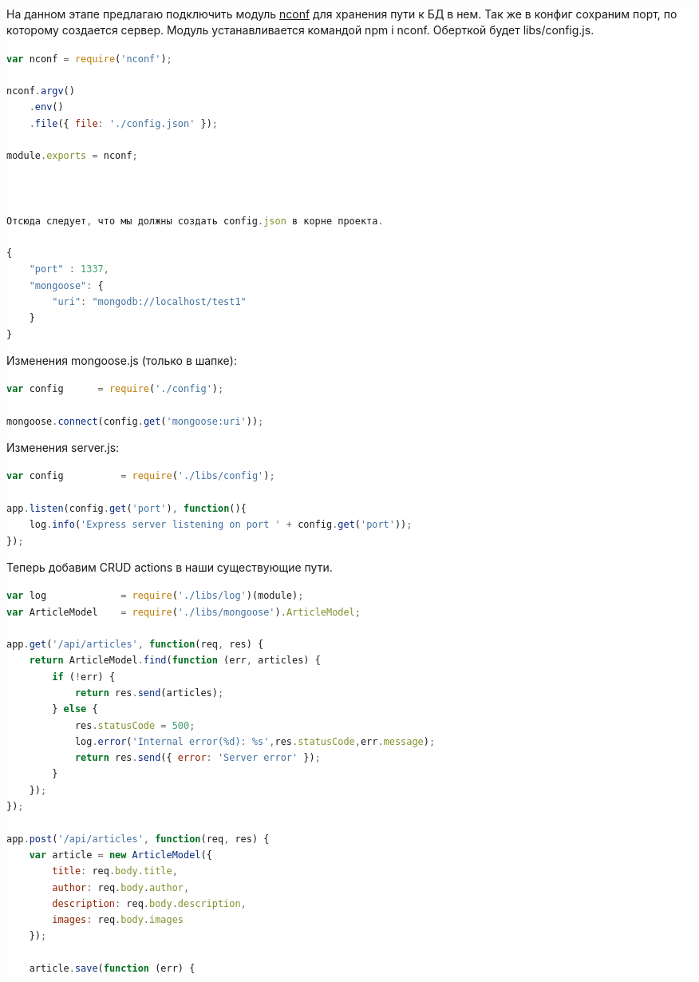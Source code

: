 На данном этапе предлагаю подключить модуль [nconf](https://github.com/flatiron/nconf) для хранения пути к БД в нем. Так же в конфиг сохраним порт, по которому создается сервер. Модуль устанавливается командой npm i nconf. Оберткой будет libs/config.js.

```javascript
var nconf = require('nconf');

nconf.argv()
    .env()
    .file({ file: './config.json' });

module.exports = nconf;



Отсюда следует, что мы должны создать config.json в корне проекта.

{
    "port" : 1337,
    "mongoose": {
        "uri": "mongodb://localhost/test1"
    }
}
```
Изменения mongoose.js (только в шапке):

```javascript
var config      = require('./config');

mongoose.connect(config.get('mongoose:uri'));
```
Изменения server.js:

```javascript
var config          = require('./libs/config');

app.listen(config.get('port'), function(){
    log.info('Express server listening on port ' + config.get('port'));
});
```
Теперь добавим CRUD actions в наши существующие пути.

```javascript
var log             = require('./libs/log')(module);
var ArticleModel    = require('./libs/mongoose').ArticleModel;

app.get('/api/articles', function(req, res) {
    return ArticleModel.find(function (err, articles) {
        if (!err) {
            return res.send(articles);
        } else {
            res.statusCode = 500;
            log.error('Internal error(%d): %s',res.statusCode,err.message);
            return res.send({ error: 'Server error' });
        }
    });
});

app.post('/api/articles', function(req, res) {
    var article = new ArticleModel({
        title: req.body.title,
        author: req.body.author,
        description: req.body.description,
        images: req.body.images
    });

    article.save(function (err) {
```